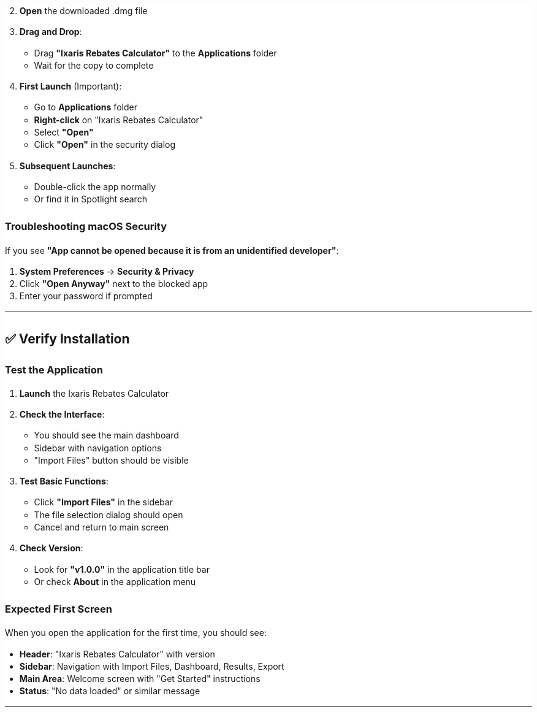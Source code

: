 2. **Open** the downloaded .dmg file

3. **Drag and Drop**:
   - Drag **"Ixaris Rebates Calculator"** to the **Applications** folder
   - Wait for the copy to complete

4. **First Launch** (Important):
   - Go to **Applications** folder
   - **Right-click** on "Ixaris Rebates Calculator"
   - Select **"Open"**
   - Click **"Open"** in the security dialog

5. **Subsequent Launches**:
   - Double-click the app normally
   - Or find it in Spotlight search

### Troubleshooting macOS Security

If you see **"App cannot be opened because it is from an unidentified developer"**:

1. **System Preferences** → **Security & Privacy**
2. Click **"Open Anyway"** next to the blocked app
3. Enter your password if prompted

---

## ✅ Verify Installation

### Test the Application

1. **Launch** the Ixaris Rebates Calculator

2. **Check the Interface**:
   - You should see the main dashboard
   - Sidebar with navigation options
   - "Import Files" button should be visible

3. **Test Basic Functions**:
   - Click **"Import Files"** in the sidebar
   - The file selection dialog should open
   - Cancel and return to main screen

4. **Check Version**:
   - Look for **"v1.0.0"** in the application title bar
   - Or check **About** in the application menu

### Expected First Screen

When you open the application for the first time, you should see:

- **Header**: "Ixaris Rebates Calculator" with version
- **Sidebar**: Navigation with Import Files, Dashboard, Results, Export
- **Main Area**: Welcome screen with "Get Started" instructions
- **Status**: "No data loaded" or similar message

---